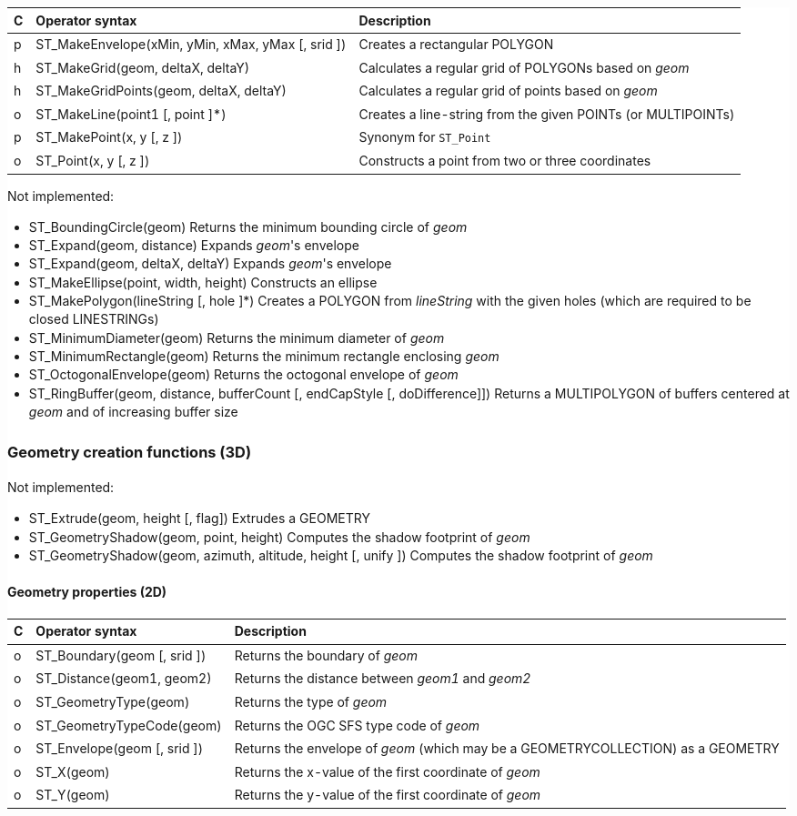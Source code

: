 | C | Operator syntax                                    | Description                                                  |
|:- |:-------------------------------------------------- |:------------------------------------------------------------ |
| p | ST_MakeEnvelope(xMin, yMin, xMax, yMax  [, srid ]) | Creates a rectangular POLYGON                                |
| h | ST_MakeGrid(geom, deltaX, deltaY)                  | Calculates a regular grid of POLYGONs based on *geom*        |
| h | ST_MakeGridPoints(geom, deltaX, deltaY)            | Calculates a regular grid of points based on *geom*          |
| o | ST_MakeLine(point1 [, point ]*)                    | Creates a line-string from the given POINTs (or MULTIPOINTs) |
| p | ST_MakePoint(x, y [, z ])                          | Synonym for `ST_Point`                                       |
| o | ST_Point(x, y [, z ])                              | Constructs a point from two or three coordinates             |

Not implemented:

* ST_BoundingCircle(geom) Returns the minimum bounding circle of *geom*
* ST_Expand(geom, distance) Expands *geom*'s envelope
* ST_Expand(geom, deltaX, deltaY) Expands *geom*'s envelope
* ST_MakeEllipse(point, width, height) Constructs an ellipse
* ST_MakePolygon(lineString [, hole ]*) Creates a POLYGON from *lineString* with the given holes (which are required to be closed LINESTRINGs)
* ST_MinimumDiameter(geom) Returns the minimum diameter of *geom*
* ST_MinimumRectangle(geom) Returns the minimum rectangle enclosing *geom*
* ST_OctogonalEnvelope(geom) Returns the octogonal envelope of *geom*
* ST_RingBuffer(geom, distance, bufferCount [, endCapStyle [, doDifference]]) Returns a MULTIPOLYGON of buffers centered at *geom* and of increasing buffer size

### Geometry creation functions (3D)

Not implemented:

* ST_Extrude(geom, height [, flag]) Extrudes a GEOMETRY
* ST_GeometryShadow(geom, point, height) Computes the shadow footprint of *geom*
* ST_GeometryShadow(geom, azimuth, altitude, height [, unify ]) Computes the shadow footprint of *geom*

#### Geometry properties (2D)

| C | Operator syntax             | Description                                                                      |
|:- |:--------------------------- |:-------------------------------------------------------------------------------- |
| o | ST_Boundary(geom [, srid ]) | Returns the boundary of *geom*                                                   |
| o | ST_Distance(geom1, geom2)   | Returns the distance between *geom1* and *geom2*                                 |
| o | ST_GeometryType(geom)       | Returns the type of *geom*                                                       |
| o | ST_GeometryTypeCode(geom)   | Returns the OGC SFS type code of *geom*                                          |
| o | ST_Envelope(geom [, srid ]) | Returns the envelope of *geom* (which may be a GEOMETRYCOLLECTION) as a GEOMETRY |
| o | ST_X(geom)                  | Returns the x-value of the first coordinate of *geom*                            |
| o | ST_Y(geom)                  | Returns the y-value of the first coordinate of *geom*                            |
